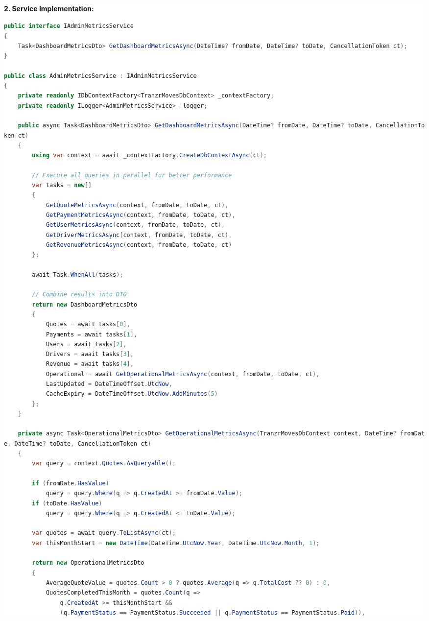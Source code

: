 **2. Service Implementation:**
```csharp
public interface IAdminMetricsService
{
    Task<DashboardMetricsDto> GetDashboardMetricsAsync(DateTime? fromDate, DateTime? toDate, CancellationToken ct);
}

public class AdminMetricsService : IAdminMetricsService
{
    private readonly IDbContextFactory<TranzrMovesDbContext> _contextFactory;
    private readonly ILogger<AdminMetricsService> _logger;

    public async Task<DashboardMetricsDto> GetDashboardMetricsAsync(DateTime? fromDate, DateTime? toDate, CancellationToken ct)
    {
        using var context = await _contextFactory.CreateDbContextAsync(ct);
        
        // Execute all queries in parallel for better performance
        var tasks = new[]
        {
            GetQuoteMetricsAsync(context, fromDate, toDate, ct),
            GetPaymentMetricsAsync(context, fromDate, toDate, ct),
            GetUserMetricsAsync(context, fromDate, toDate, ct),
            GetDriverMetricsAsync(context, fromDate, toDate, ct),
            GetRevenueMetricsAsync(context, fromDate, toDate, ct)
        };

        await Task.WhenAll(tasks);

        // Combine results into DTO
        return new DashboardMetricsDto
        {
            Quotes = await tasks[0],
            Payments = await tasks[1],
            Users = await tasks[2],
            Drivers = await tasks[3],
            Revenue = await tasks[4],
            Operational = await GetOperationalMetricsAsync(context, fromDate, toDate, ct),
            LastUpdated = DateTimeOffset.UtcNow,
            CacheExpiry = DateTimeOffset.UtcNow.AddMinutes(5)
        };
    }

    private async Task<OperationalMetricsDto> GetOperationalMetricsAsync(TranzrMovesDbContext context, DateTime? fromDate, DateTime? toDate, CancellationToken ct)
    {
        var query = context.Quotes.AsQueryable();
        
        if (fromDate.HasValue)
            query = query.Where(q => q.CreatedAt >= fromDate.Value);
        if (toDate.HasValue)
            query = query.Where(q => q.CreatedAt <= toDate.Value);

        var quotes = await query.ToListAsync(ct);
        var thisMonthStart = new DateTime(DateTime.UtcNow.Year, DateTime.UtcNow.Month, 1);
        
        return new OperationalMetricsDto
        {
            AverageQuoteValue = quotes.Count > 0 ? quotes.Average(q => q.TotalCost ?? 0) : 0,
            QuotesCompletedThisMonth = quotes.Count(q => 
                q.CreatedAt >= thisMonthStart && 
                (q.PaymentStatus == PaymentStatus.Succeeded || q.PaymentStatus == PaymentStatus.Paid)),
```